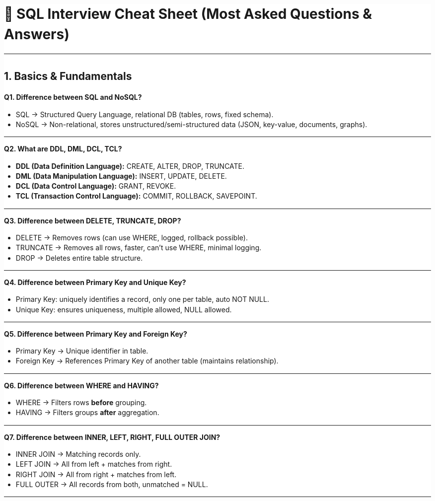 
# 📘 SQL Interview Cheat Sheet (Most Asked Questions & Answers)

---

## **1. Basics & Fundamentals**

**Q1. Difference between SQL and NoSQL?**

* SQL → Structured Query Language, relational DB (tables, rows, fixed schema).
* NoSQL → Non-relational, stores unstructured/semi-structured data (JSON, key-value, documents, graphs).

---

**Q2. What are DDL, DML, DCL, TCL?**

* **DDL (Data Definition Language):** CREATE, ALTER, DROP, TRUNCATE.
* **DML (Data Manipulation Language):** INSERT, UPDATE, DELETE.
* **DCL (Data Control Language):** GRANT, REVOKE.
* **TCL (Transaction Control Language):** COMMIT, ROLLBACK, SAVEPOINT.

---

**Q3. Difference between DELETE, TRUNCATE, DROP?**

* DELETE → Removes rows (can use WHERE, logged, rollback possible).
* TRUNCATE → Removes all rows, faster, can’t use WHERE, minimal logging.
* DROP → Deletes entire table structure.

---

**Q4. Difference between Primary Key and Unique Key?**

* Primary Key: uniquely identifies a record, only one per table, auto NOT NULL.
* Unique Key: ensures uniqueness, multiple allowed, NULL allowed.

---

**Q5. Difference between Primary Key and Foreign Key?**

* Primary Key → Unique identifier in table.
* Foreign Key → References Primary Key of another table (maintains relationship).

---

**Q6. Difference between WHERE and HAVING?**

* WHERE → Filters rows **before** grouping.
* HAVING → Filters groups **after** aggregation.

---

**Q7. Difference between INNER, LEFT, RIGHT, FULL OUTER JOIN?**

* INNER JOIN → Matching records only.
* LEFT JOIN → All from left + matches from right.
* RIGHT JOIN → All from right + matches from left.
* FULL OUTER → All records from both, unmatched = NULL.

---